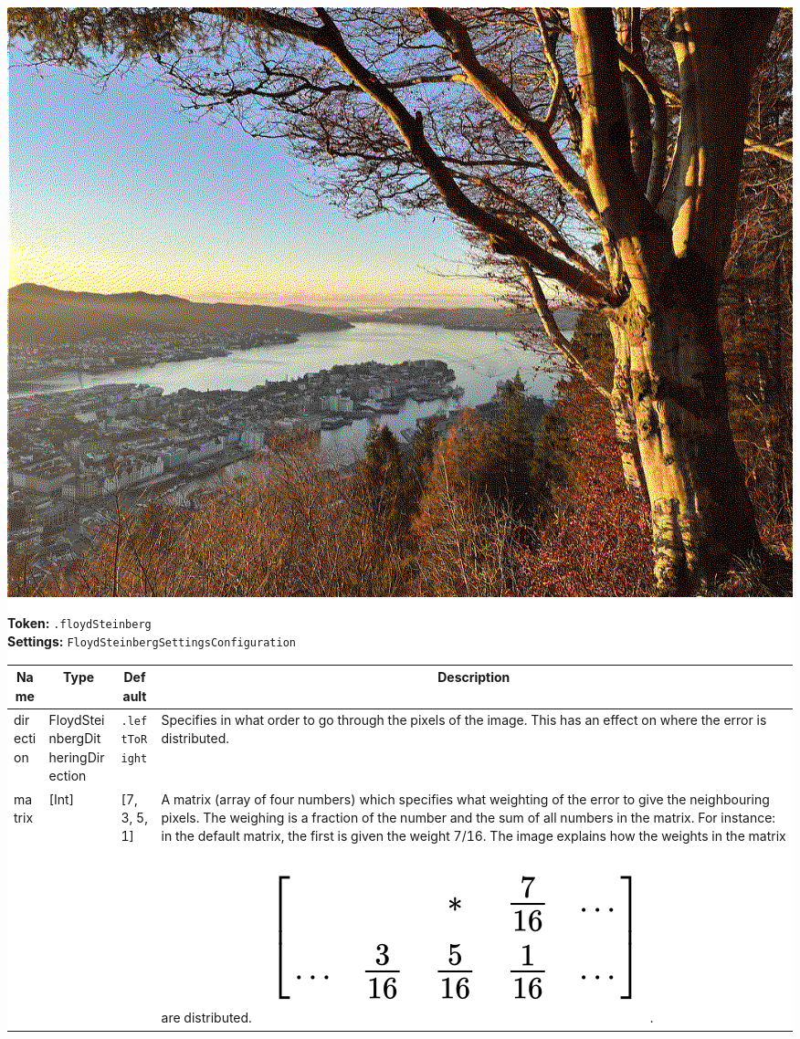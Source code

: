 ![Floyd-Steinberg dithering with default settings. CGA Text Mode palette](Documentation/Resources/FSAlg2.png)

**Token:** `.floydSteinberg`  
**Settings:** `FloydSteinbergSettingsConfiguration`

| Name | Type | Default | Description |
|------|------|---------|-------------|
| direction | FloydSteinbergDitheringDirection | `.leftToRight` | Specifies in what order to go through the pixels of the image. This has an effect on where the error is distributed. |
| matrix | [Int] | [7, 3, 5, 1] | A matrix (array of four numbers) which specifies what weighting of the error to give the neighbouring pixels. The weighing is a fraction of the number and the sum of all numbers in the matrix. For instance: in the default matrix, the first is given the weight 7/16. The image explains how the weights in the matrix are distributed. ![](Documentation/Resources/FSMatrixExplanation.png).

